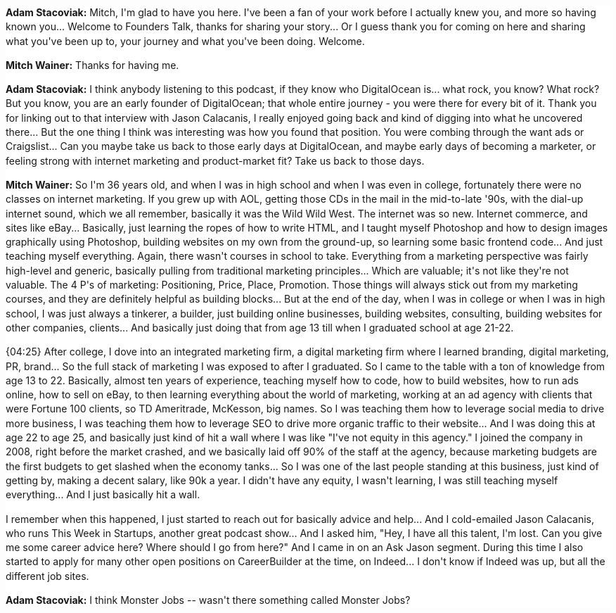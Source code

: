 **Adam Stacoviak:** Mitch, I'm glad to have you here. I've been a fan of your work before I actually knew you, and more so having known you... Welcome to Founders Talk, thanks for sharing your story... Or I guess thank you for coming on here and sharing what you've been up to, your journey and what you've been doing. Welcome.

**Mitch Wainer:** Thanks for having me.

**Adam Stacoviak:** I think anybody listening to this podcast, if they know who DigitalOcean is... what rock, you know? What rock? But you know, you are an early founder of DigitalOcean; that whole entire journey - you were there for every bit of it. Thank you for linking out to that interview with Jason Calacanis, I really enjoyed going back and kind of digging into what he uncovered there... But the one thing I think was interesting was how you found that position. You were combing through the want ads or Craigslist... Can you maybe take us back to those early days at DigitalOcean, and maybe early days of becoming a marketer, or feeling strong with internet marketing and product-market fit? Take us back to those days.

**Mitch Wainer:** So I'm 36 years old, and when I was in high school and when I was even in college, fortunately there were no classes on internet marketing. If you grew up with AOL, getting those CDs in the mail in the mid-to-late '90s, with the dial-up internet sound, which we all remember, basically it was the Wild Wild West. The internet was so new. Internet commerce, and sites like eBay... Basically, just learning the ropes of how to write HTML, and I taught myself Photoshop and how to design images graphically using Photoshop, building websites on my own from the ground-up, so learning some basic frontend code... And just teaching myself everything. Again, there wasn't courses in school to take. Everything from a marketing perspective was fairly high-level and generic, basically pulling from traditional marketing principles... Which are valuable; it's not like they're not valuable. The 4 P's of marketing: Positioning, Price, Place, Promotion. Those things will always stick out from my marketing courses, and they are definitely helpful as building blocks... But at the end of the day, when I was in college or when I was in high school, I was just always a tinkerer, a builder, just building online businesses, building websites, consulting, building websites for other companies, clients... And basically just doing that from age 13 till when I graduated school at age 21-22.

\{04:25\} After college, I dove into an integrated marketing firm, a digital marketing firm where I learned branding, digital marketing, PR, brand... So the full stack of marketing I was exposed to after I graduated. So I came to the table with a ton of knowledge from age 13 to 22. Basically, almost ten years of experience, teaching myself how to code, how to build websites, how to run ads online, how to sell on eBay, to then learning everything about the world of marketing, working at an ad agency with clients that were Fortune 100 clients, so TD Ameritrade, McKesson, big names. So I was teaching them how to leverage social media to drive more business, I was teaching them how to leverage SEO to drive more organic traffic to their website... And I was doing this at age 22 to age 25, and basically just kind of hit a wall where I was like "I've not equity in this agency." I joined the company in 2008, right before the market crashed, and we basically laid off 90% of the staff at the agency, because marketing budgets are the first budgets to get slashed when the economy tanks... So I was one of the last people standing at this business, just kind of getting by, making a decent salary, like 90k a year. I didn't have any equity, I wasn't learning, I was still teaching myself everything... And I just basically hit a wall.

I remember when this happened, I just started to reach out for basically advice and help... And I cold-emailed Jason Calacanis, who runs This Week in Startups, another great podcast show... And I asked him, "Hey, I have all this talent, I'm lost. Can you give me some career advice here? Where should I go from here?" And I came in on an Ask Jason segment. During this time I also started to apply for many other open positions on CareerBuilder at the time, on Indeed... I don't know if Indeed was up, but all the different job sites.

**Adam Stacoviak:** I think Monster Jobs -- wasn't there something called Monster Jobs?
